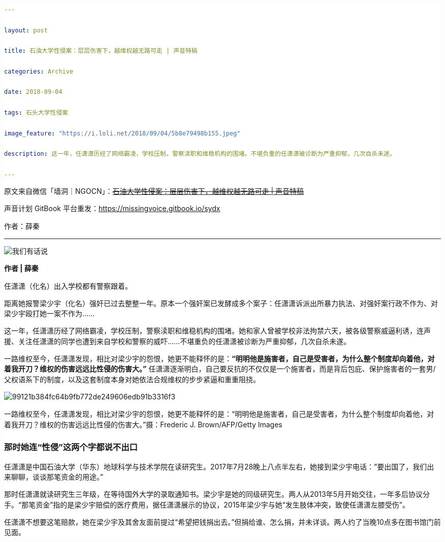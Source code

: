 ```yaml
---

layout: post

title: 石油大学性侵案：层层伤害下，越维权越无路可走 | 声音特稿

categories: Archive

date: 2018-09-04

tags: 石头大学性侵案

image_feature: "https://i.loli.net/2018/09/04/5b8e79498b155.jpeg"

description: 这一年，任潇潇历经了网络霸凌，学校压制，警察渎职和维稳机构的围堵。不堪负重的任潇潇被诊断为严重抑郁，几次自杀未遂。

---
```


原文来自微信「墙洞｜NGOCN」：~~[石油大学性侵案：层层伤害下，越维权越无路可走 | 声音特稿](
https://mp.weixin.qq.com/s/iLv0Oa49j0F3AFk8a0O7JQ)~~

声音计划 GitBook 平台重发：<https://missingvoice.gitbook.io/sydx>

作者：薛秦

---

![我们有话说](https://i.loli.net/2018/09/04/5b8e78f2f0678.gif)

**作者 \| 薛秦**

任潇潇（化名）出入学校都有警察跟着。

距离她报警梁少宇（化名）强奸已过去整整一年。原本一个强奸案已发酵成多个案子：任潇潇诉派出所暴力执法、对强奸案行政不作为、对梁少宇殴打她一案不作为……

这一年，任潇潇历经了网络霸凌，学校压制，警察渎职和维稳机构的围堵。她和家人曾被学校非法拘禁六天，被各级警察威逼利诱，连声援、关注任潇潇的同学也遭到来自学校和警察的威吓……不堪重负的任潇潇被诊断为严重抑郁，几次自杀未遂。

一路维权至今，任潇潇发现，相比对梁少宇的怨恨，她更不能释怀的是：**“明明他是施害者，自己是受害者，为什么整个制度却向着他，对着我开刀？维权的伤害远远比性侵的伤害大。”** 任潇潇逐渐明白，自己要反抗的不仅仅是一个施害者，而是背后包庇、保护施害者的一套男/父权语系下的制度，以及这套制度本身对她依法合规维权的步步紧逼和重重阻挠。

![99121b384fc64b9fb772de249606edb91b3316f3](https://i.loli.net/2018/09/04/5b8e79498b155.jpeg)

<figcaption>一路维权至今，任潇潇发现，相比对梁少宇的怨恨，她更不能释怀的是：“明明他是施害者，自己是受害者，为什么整个制度却向着他，对着我开刀？维权的伤害远远比性侵的伤害大。”摄：Frederic J. Brown/AFP/Getty Images</figcaption>

### 那时她连“性侵”这两个字都说不出口

任潇潇是中国石油大学（华东）地球科学与技术学院在读研究生。2017年7月28晚上八点半左右，她接到梁少宇电话：”要出国了，我们出来聊聊，谈谈那笔资金的用途。” 

那时任潇潇就读研究生三年级，在等待国外大学的录取通知书。梁少宇是她的同级研究生。两人从2013年5月开始交往，一年多后协议分手。“那笔资金”指的是梁少宇赔偿的医疗费用，据任潇潇展示的协议，2015年梁少宇与她“发生肢体冲突，致使任潇潇左膝受伤”。

任潇潇不想要这笔赔款，她在梁少宇及其舍友面前提过“希望把钱捐出去。”但捐给谁、怎么捐，并未详谈。两人约了当晚10点多在图书馆门前见面。
